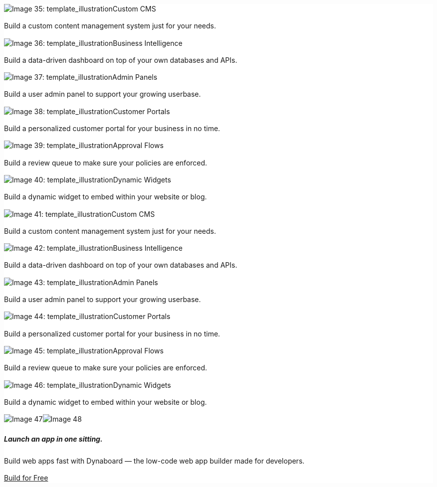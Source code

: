 ![Image 35: template_illustration](https://dynaboard.com/images/home-illustrations/admin-panel-purple.svg)Custom CMS

Build a custom content management system just for your needs.

![Image 36: template_illustration](https://dynaboard.com/images/home-illustrations/growth-dashboard-purple.svg)Business Intelligence

Build a data-driven dashboard on top of your own databases and APIs.

![Image 37: template_illustration](https://dynaboard.com/images/home-illustrations/lightweight-cms-purple.svg)Admin Panels

Build a user admin panel to support your growing userbase.

![Image 38: template_illustration](https://dynaboard.com/images/home-illustrations/mturk-custom-purple.svg)Customer Portals

Build a personalized customer portal for your business in no time.

![Image 39: template_illustration](https://dynaboard.com/images/home-illustrations/deployment-approval-purple.svg)Approval Flows

Build a review queue to make sure your policies are enforced.

![Image 40: template_illustration](https://dynaboard.com/images/home-illustrations/review-queue-purple.svg)Dynamic Widgets

Build a dynamic widget to embed within your website or blog.

![Image 41: template_illustration](https://dynaboard.com/images/home-illustrations/admin-panel-purple.svg)Custom CMS

Build a custom content management system just for your needs.

![Image 42: template_illustration](https://dynaboard.com/images/home-illustrations/growth-dashboard-purple.svg)Business Intelligence

Build a data-driven dashboard on top of your own databases and APIs.

![Image 43: template_illustration](https://dynaboard.com/images/home-illustrations/lightweight-cms-purple.svg)Admin Panels

Build a user admin panel to support your growing userbase.

![Image 44: template_illustration](https://dynaboard.com/images/home-illustrations/mturk-custom-purple.svg)Customer Portals

Build a personalized customer portal for your business in no time.

![Image 45: template_illustration](https://dynaboard.com/images/home-illustrations/deployment-approval-purple.svg)Approval Flows

Build a review queue to make sure your policies are enforced.

![Image 46: template_illustration](https://dynaboard.com/images/home-illustrations/review-queue-purple.svg)Dynamic Widgets

Build a dynamic widget to embed within your website or blog.

![Image 47](https://dynaboard.com/_next/image?url=%2F_next%2Fstatic%2Fmedia%2Fprefooter-bg-mobile.c67fbe8a.png&w=1920&q=75)![Image 48](https://dynaboard.com/_next/image?url=%2F_next%2Fstatic%2Fmedia%2Fprefooter-bg.95769239.jpg&w=3840&q=75)

##### Launch an app in one sitting.

Build web apps fast with Dynaboard — the low-code web app builder made for developers.

[Build for Free](https://dynaboard.app/auth)
